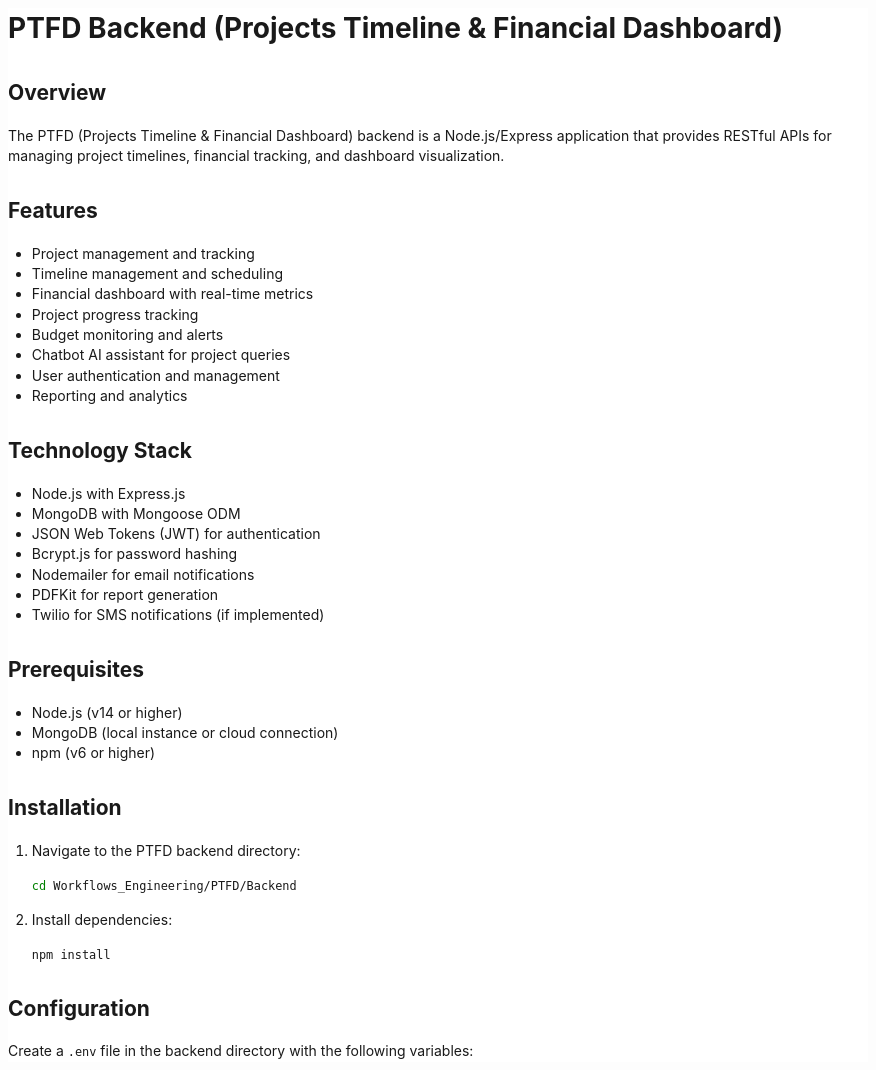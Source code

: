 # PTFD Backend (Projects Timeline & Financial Dashboard)

## Overview

The PTFD (Projects Timeline & Financial Dashboard) backend is a Node.js/Express application that provides RESTful APIs for managing project timelines, financial tracking, and dashboard visualization.

## Features

- Project management and tracking
- Timeline management and scheduling
- Financial dashboard with real-time metrics
- Project progress tracking
- Budget monitoring and alerts
- Chatbot AI assistant for project queries
- User authentication and management
- Reporting and analytics

## Technology Stack

- Node.js with Express.js
- MongoDB with Mongoose ODM
- JSON Web Tokens (JWT) for authentication
- Bcrypt.js for password hashing
- Nodemailer for email notifications
- PDFKit for report generation
- Twilio for SMS notifications (if implemented)

## Prerequisites

- Node.js (v14 or higher)
- MongoDB (local instance or cloud connection)
- npm (v6 or higher)

## Installation

1. Navigate to the PTFD backend directory:
   ```bash
   cd Workflows_Engineering/PTFD/Backend
   ```

2. Install dependencies:
   ```bash
   npm install
   ```

## Configuration

Create a `.env` file in the backend directory with the following variables:

